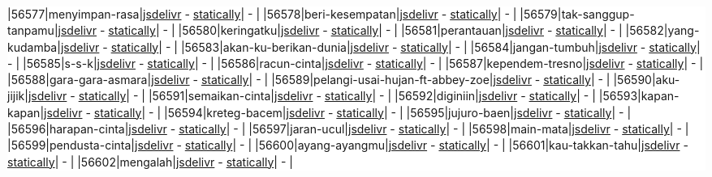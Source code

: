 |56577|menyimpan-rasa|[jsdelivr](https://cdn.jsdelivr.net/gh/dbchord/c7-3-6/55001-60000/56501-57000/menyimpan-rasa.webp) - [statically](https://cdn.statically.io/gh/dbchord/c7-3-6/i/55001-60000/56501-57000/menyimpan-rasa.webp)| - |
|56578|beri-kesempatan|[jsdelivr](https://cdn.jsdelivr.net/gh/dbchord/c7-3-6/55001-60000/56501-57000/beri-kesempatan.webp) - [statically](https://cdn.statically.io/gh/dbchord/c7-3-6/i/55001-60000/56501-57000/beri-kesempatan.webp)| - |
|56579|tak-sanggup-tanpamu|[jsdelivr](https://cdn.jsdelivr.net/gh/dbchord/c7-3-6/55001-60000/56501-57000/tak-sanggup-tanpamu.webp) - [statically](https://cdn.statically.io/gh/dbchord/c7-3-6/i/55001-60000/56501-57000/tak-sanggup-tanpamu.webp)| - |
|56580|keringatku|[jsdelivr](https://cdn.jsdelivr.net/gh/dbchord/c7-3-6/55001-60000/56501-57000/keringatku.webp) - [statically](https://cdn.statically.io/gh/dbchord/c7-3-6/i/55001-60000/56501-57000/keringatku.webp)| - |
|56581|perantauan|[jsdelivr](https://cdn.jsdelivr.net/gh/dbchord/c7-3-6/55001-60000/56501-57000/perantauan.webp) - [statically](https://cdn.statically.io/gh/dbchord/c7-3-6/i/55001-60000/56501-57000/perantauan.webp)| - |
|56582|yang-kudamba|[jsdelivr](https://cdn.jsdelivr.net/gh/dbchord/c7-3-6/55001-60000/56501-57000/yang-kudamba.webp) - [statically](https://cdn.statically.io/gh/dbchord/c7-3-6/i/55001-60000/56501-57000/yang-kudamba.webp)| - |
|56583|akan-ku-berikan-dunia|[jsdelivr](https://cdn.jsdelivr.net/gh/dbchord/c7-3-6/55001-60000/56501-57000/akan-ku-berikan-dunia.webp) - [statically](https://cdn.statically.io/gh/dbchord/c7-3-6/i/55001-60000/56501-57000/akan-ku-berikan-dunia.webp)| - |
|56584|jangan-tumbuh|[jsdelivr](https://cdn.jsdelivr.net/gh/dbchord/c7-3-6/55001-60000/56501-57000/jangan-tumbuh.webp) - [statically](https://cdn.statically.io/gh/dbchord/c7-3-6/i/55001-60000/56501-57000/jangan-tumbuh.webp)| - |
|56585|s-s-k|[jsdelivr](https://cdn.jsdelivr.net/gh/dbchord/c7-3-6/55001-60000/56501-57000/s-s-k.webp) - [statically](https://cdn.statically.io/gh/dbchord/c7-3-6/i/55001-60000/56501-57000/s-s-k.webp)| - |
|56586|racun-cinta|[jsdelivr](https://cdn.jsdelivr.net/gh/dbchord/c7-3-6/55001-60000/56501-57000/racun-cinta.webp) - [statically](https://cdn.statically.io/gh/dbchord/c7-3-6/i/55001-60000/56501-57000/racun-cinta.webp)| - |
|56587|kependem-tresno|[jsdelivr](https://cdn.jsdelivr.net/gh/dbchord/c7-3-6/55001-60000/56501-57000/kependem-tresno.webp) - [statically](https://cdn.statically.io/gh/dbchord/c7-3-6/i/55001-60000/56501-57000/kependem-tresno.webp)| - |
|56588|gara-gara-asmara|[jsdelivr](https://cdn.jsdelivr.net/gh/dbchord/c7-3-6/55001-60000/56501-57000/gara-gara-asmara.webp) - [statically](https://cdn.statically.io/gh/dbchord/c7-3-6/i/55001-60000/56501-57000/gara-gara-asmara.webp)| - |
|56589|pelangi-usai-hujan-ft-abbey-zoe|[jsdelivr](https://cdn.jsdelivr.net/gh/dbchord/c7-3-6/55001-60000/56501-57000/pelangi-usai-hujan-ft-abbey-zoe.webp) - [statically](https://cdn.statically.io/gh/dbchord/c7-3-6/i/55001-60000/56501-57000/pelangi-usai-hujan-ft-abbey-zoe.webp)| - |
|56590|aku-jijik|[jsdelivr](https://cdn.jsdelivr.net/gh/dbchord/c7-3-6/55001-60000/56501-57000/aku-jijik.webp) - [statically](https://cdn.statically.io/gh/dbchord/c7-3-6/i/55001-60000/56501-57000/aku-jijik.webp)| - |
|56591|semaikan-cinta|[jsdelivr](https://cdn.jsdelivr.net/gh/dbchord/c7-3-6/55001-60000/56501-57000/semaikan-cinta.webp) - [statically](https://cdn.statically.io/gh/dbchord/c7-3-6/i/55001-60000/56501-57000/semaikan-cinta.webp)| - |
|56592|diginiin|[jsdelivr](https://cdn.jsdelivr.net/gh/dbchord/c7-3-6/55001-60000/56501-57000/diginiin.webp) - [statically](https://cdn.statically.io/gh/dbchord/c7-3-6/i/55001-60000/56501-57000/diginiin.webp)| - |
|56593|kapan-kapan|[jsdelivr](https://cdn.jsdelivr.net/gh/dbchord/c7-3-6/55001-60000/56501-57000/kapan-kapan.webp) - [statically](https://cdn.statically.io/gh/dbchord/c7-3-6/i/55001-60000/56501-57000/kapan-kapan.webp)| - |
|56594|kreteg-bacem|[jsdelivr](https://cdn.jsdelivr.net/gh/dbchord/c7-3-6/55001-60000/56501-57000/kreteg-bacem.webp) - [statically](https://cdn.statically.io/gh/dbchord/c7-3-6/i/55001-60000/56501-57000/kreteg-bacem.webp)| - |
|56595|jujuro-baen|[jsdelivr](https://cdn.jsdelivr.net/gh/dbchord/c7-3-6/55001-60000/56501-57000/jujuro-baen.webp) - [statically](https://cdn.statically.io/gh/dbchord/c7-3-6/i/55001-60000/56501-57000/jujuro-baen.webp)| - |
|56596|harapan-cinta|[jsdelivr](https://cdn.jsdelivr.net/gh/dbchord/c7-3-6/55001-60000/56501-57000/harapan-cinta.webp) - [statically](https://cdn.statically.io/gh/dbchord/c7-3-6/i/55001-60000/56501-57000/harapan-cinta.webp)| - |
|56597|jaran-ucul|[jsdelivr](https://cdn.jsdelivr.net/gh/dbchord/c7-3-6/55001-60000/56501-57000/jaran-ucul.webp) - [statically](https://cdn.statically.io/gh/dbchord/c7-3-6/i/55001-60000/56501-57000/jaran-ucul.webp)| - |
|56598|main-mata|[jsdelivr](https://cdn.jsdelivr.net/gh/dbchord/c7-3-6/55001-60000/56501-57000/main-mata.webp) - [statically](https://cdn.statically.io/gh/dbchord/c7-3-6/i/55001-60000/56501-57000/main-mata.webp)| - |
|56599|pendusta-cinta|[jsdelivr](https://cdn.jsdelivr.net/gh/dbchord/c7-3-6/55001-60000/56501-57000/pendusta-cinta.webp) - [statically](https://cdn.statically.io/gh/dbchord/c7-3-6/i/55001-60000/56501-57000/pendusta-cinta.webp)| - |
|56600|ayang-ayangmu|[jsdelivr](https://cdn.jsdelivr.net/gh/dbchord/c7-3-6/55001-60000/56501-57000/ayang-ayangmu.webp) - [statically](https://cdn.statically.io/gh/dbchord/c7-3-6/i/55001-60000/56501-57000/ayang-ayangmu.webp)| - |
|56601|kau-takkan-tahu|[jsdelivr](https://cdn.jsdelivr.net/gh/dbchord/c7-3-6/55001-60000/56501-57000/kau-takkan-tahu.webp) - [statically](https://cdn.statically.io/gh/dbchord/c7-3-6/i/55001-60000/56501-57000/kau-takkan-tahu.webp)| - |
|56602|mengalah|[jsdelivr](https://cdn.jsdelivr.net/gh/dbchord/c7-3-6/55001-60000/56501-57000/mengalah.webp) - [statically](https://cdn.statically.io/gh/dbchord/c7-3-6/i/55001-60000/56501-57000/mengalah.webp)| - |